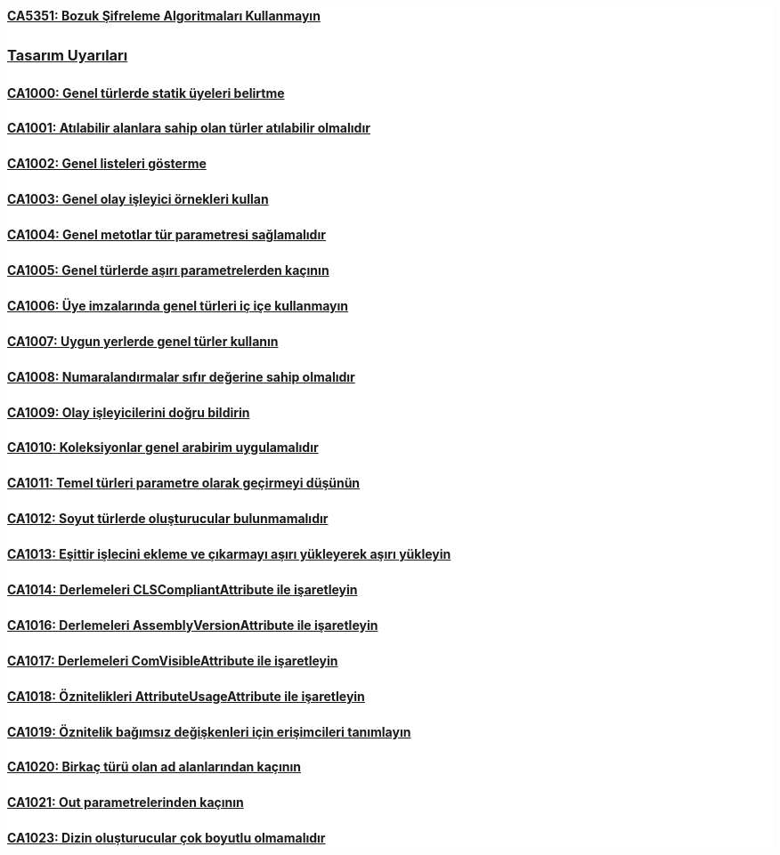 #### [CA5351: Bozuk Şifreleme Algoritmaları Kullanmayın](ca5351-do-not-use-broken-cryptographic-algorithms.md)
### [Tasarım Uyarıları](design-warnings.md)
#### [CA1000: Genel türlerde statik üyeleri belirtme](ca1000-do-not-declare-static-members-on-generic-types.md)
#### [CA1001: Atılabilir alanlara sahip olan türler atılabilir olmalıdır](ca1001-types-that-own-disposable-fields-should-be-disposable.md)
#### [CA1002: Genel listeleri gösterme](ca1002-do-not-expose-generic-lists.md)
#### [CA1003: Genel olay işleyici örnekleri kullan](ca1003-use-generic-event-handler-instances.md)
#### [CA1004: Genel metotlar tür parametresi sağlamalıdır](ca1004-generic-methods-should-provide-type-parameter.md)
#### [CA1005: Genel türlerde aşırı parametrelerden kaçının](ca1005-avoid-excessive-parameters-on-generic-types.md)
#### [CA1006: Üye imzalarında genel türleri iç içe kullanmayın](ca1006-do-not-nest-generic-types-in-member-signatures.md)
#### [CA1007: Uygun yerlerde genel türler kullanın](ca1007-use-generics-where-appropriate.md)
#### [CA1008: Numaralandırmalar sıfır değerine sahip olmalıdır](ca1008-enums-should-have-zero-value.md)
#### [CA1009: Olay işleyicilerini doğru bildirin](ca1009-declare-event-handlers-correctly.md)
#### [CA1010: Koleksiyonlar genel arabirim uygulamalıdır](ca1010-collections-should-implement-generic-interface.md)
#### [CA1011: Temel türleri parametre olarak geçirmeyi düşünün](ca1011-consider-passing-base-types-as-parameters.md)
#### [CA1012: Soyut türlerde oluşturucular bulunmamalıdır](ca1012-abstract-types-should-not-have-constructors.md)
#### [CA1013: Eşittir işlecini ekleme ve çıkarmayı aşırı yükleyerek aşırı yükleyin](ca1013-overload-operator-equals-on-overloading-add-and-subtract.md)
#### [CA1014: Derlemeleri CLSCompliantAttribute ile işaretleyin](ca1014-mark-assemblies-with-clscompliantattribute.md)
#### [CA1016: Derlemeleri AssemblyVersionAttribute ile işaretleyin](ca1016-mark-assemblies-with-assemblyversionattribute.md)
#### [CA1017: Derlemeleri ComVisibleAttribute ile işaretleyin](ca1017-mark-assemblies-with-comvisibleattribute.md)
#### [CA1018: Öznitelikleri AttributeUsageAttribute ile işaretleyin](ca1018-mark-attributes-with-attributeusageattribute.md)
#### [CA1019: Öznitelik bağımsız değişkenleri için erişimcileri tanımlayın](ca1019-define-accessors-for-attribute-arguments.md)
#### [CA1020: Birkaç türü olan ad alanlarından kaçının](ca1020-avoid-namespaces-with-few-types.md)
#### [CA1021: Out parametrelerinden kaçının](ca1021-avoid-out-parameters.md)
#### [CA1023: Dizin oluşturucular çok boyutlu olmamalıdır](ca1023-indexers-should-not-be-multidimensional.md)